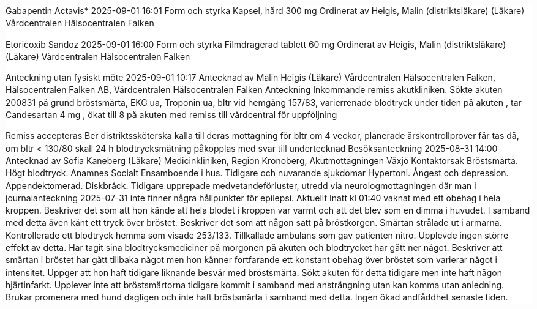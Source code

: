 

Gabapentin Actavis\* 2025-09-01 16:01
Form och styrka
Kapsel, hård 300 mg
Ordinerat av
Heigis, Malin (distriktsläkare) (Läkare)
Vårdcentralen Hälsocentralen Falken



Etoricoxib Sandoz 2025-09-01 16:00
Form och styrka
Filmdragerad tablett 60 mg
Ordinerat av
Heigis, Malin (distriktsläkare) (Läkare)
Vårdcentralen Hälsocentralen Falken



Anteckning utan fysiskt möte 2025-09-01 10:17
Antecknad av
Malin Heigis (Läkare)
Vårdcentralen Hälsocentralen Falken, Hälsocentralen Falken AB, Vårdcentralen Hälsocentralen Falken
Anteckning
Inkommande remiss akutkliniken. Sökte akuten 200831 på grund bröstsmärta, EKG ua, Troponin ua, bltr vid hemgång 157/83, varierrenade blodtryck under tiden på akuten , tar Candesartan 4 mg , ökat till 8 på akuten med remiss till vårdcentral för uppföljning

Remiss accepteras
Ber distriktssköterska kalla till deras mottagning för bltr om 4 veckor, planerade årskontrollprover får tas då, om bltr < 130/80 skall 24 h blodtrycksmätning påkopplas med svar till undertecknad
Besöksanteckning 2025-08-31 14:00
Antecknad av
Sofia Kaneberg (Läkare)
Medicinkliniken, Region Kronoberg, Akutmottagningen Växjö
Kontaktorsak
Bröstsmärta. Högt blodtryck.
Anamnes
Socialt
Ensamboende i hus.
Tidigare och nuvarande sjukdomar
Hypertoni. Ångest och depression. Appendektomerad. Diskbråck. Tidigare upprepade medvetandeförluster, utredd via neurologmottagningen där man i journalanteckning 2025-07-31 inte finner några hållpunkter för epilepsi.
Aktuellt
Inatt kl 01:40 vaknat med ett obehag i hela kroppen. Beskriver det som att hon kände att hela blodet i kroppen var varmt och att det blev som en dimma i huvudet. I samband med detta även känt ett tryck över bröstet. Beskriver det som att någon satt på bröstkorgen. Smärtan strålade ut i armarna. Kontrollerade ett blodtryck hemma som visade 253/133. Tillkallade ambulans som gav patienten nitro. Upplevde ingen större effekt av detta. Har tagit sina blodtrycksmediciner på morgonen på akuten och blodtrycket har gått ner något. Beskriver att smärtan i bröstet har gått tillbaka något men hon känner fortfarande ett konstant obehag över bröstet som varierar något i intensitet. Uppger att hon haft tidigare liknande besvär med bröstsmärta. Sökt akuten för detta tidigare men inte haft någon hjärtinfarkt. Upplever inte att bröstsmärtorna tidigare kommit i samband med ansträngning utan kan komma utan anledning. Brukar promenera med hund dagligen och inte haft bröstsmärta i samband med detta. Ingen ökad andfåddhet senaste tiden.
